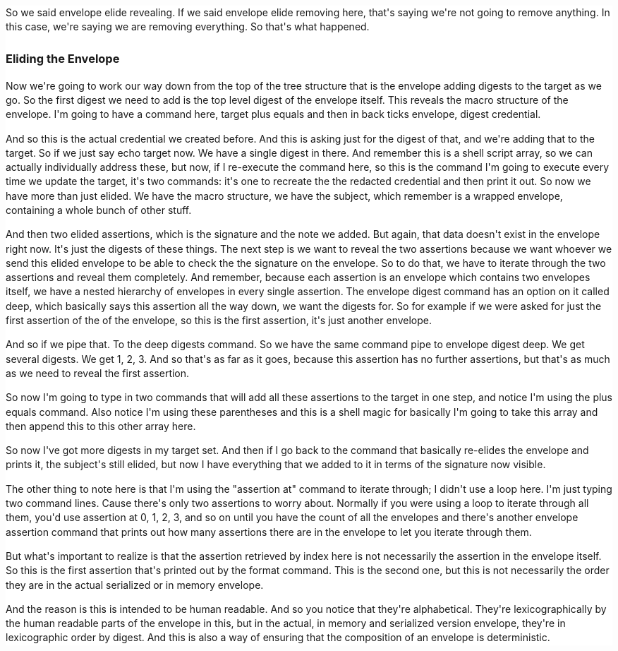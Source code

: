 So we said envelope elide revealing. If we said envelope elide removing here, that's saying we're not going to remove anything. In this case, we're saying we are removing everything. So that's what happened. 

### Eliding the Envelope

Now we're going to work our way down from the top of the tree structure that is the envelope adding digests to the target as we go. So the first digest we need to add is the top level digest of the envelope itself. This reveals the macro structure of the envelope. I'm going to have a command here, target plus equals and then in back ticks envelope, digest credential.

And so this is the actual credential we created before. And this is asking just for the digest of that, and we're adding that to the target. So if we just say echo target now. We have a single digest in there. And remember this is a shell script array, so we can actually individually address these, but now, if I re-execute the command here, so this is the command I'm going to execute every time we update the target, it's two commands: it's one to recreate the the redacted credential and then print it out. So now we have more than just elided. We have the macro structure, we have the subject, which remember is a wrapped envelope, containing a whole bunch of other stuff.

And then two elided assertions, which is the signature and the note we added. But again, that data doesn't exist in the envelope right now. It's just the digests of these things. The next step is we want to reveal the two assertions because we want whoever we send this elided envelope to be able to check the the signature on the envelope. So to do that, we have to iterate through the two assertions and reveal them completely. And remember, because each assertion is an envelope which contains two envelopes itself, we have a nested hierarchy of envelopes in every single assertion. The envelope digest command has an option on it called deep, which basically says this assertion all the way down, we want the digests for. So for example if we were asked for just the first assertion of the of the envelope, so this is the first assertion, it's just another envelope.

And so if we pipe that. To the deep digests command. So we have the same command pipe to envelope digest deep. We get several digests. We get 1, 2, 3. And so that's as far as it goes, because this assertion has no further assertions, but that's as much as we need to reveal the first assertion.

So now I'm going to type in two commands that will add all these assertions to the target in one step, and notice I'm using the plus equals command. Also notice I'm using these parentheses and this is a shell magic for basically I'm going to take this array and then append this to this other array here.

So now I've got more digests in my target set. And then if I go back to the command that basically re-elides the envelope and prints it, the subject's still elided, but now I have everything that we added to it in terms of the signature now visible.

The other thing to note here is that I'm using the "assertion at" command to iterate through; I didn't use a loop here. I'm just typing two command lines. Cause there's only two assertions to worry about. Normally if you were using a loop to iterate through all them, you'd use assertion at 0, 1, 2, 3, and so on until you have the count of all the envelopes and there's another envelope assertion command that prints out how many assertions there are in the envelope to let you iterate through them.

But what's important to realize is that the assertion retrieved by index here is not necessarily the assertion in the envelope itself. So this is the first assertion that's printed out by the format command. This is the second one, but this is not necessarily the order they are in the actual serialized or in memory envelope.

And the reason is this is intended to be human readable. And so you notice that they're alphabetical. They're lexicographically by the human readable parts of the envelope in this, but in the actual, in memory and serialized version envelope, they're in lexicographic order by digest. And this is also a way of ensuring that the composition of an envelope is deterministic.
